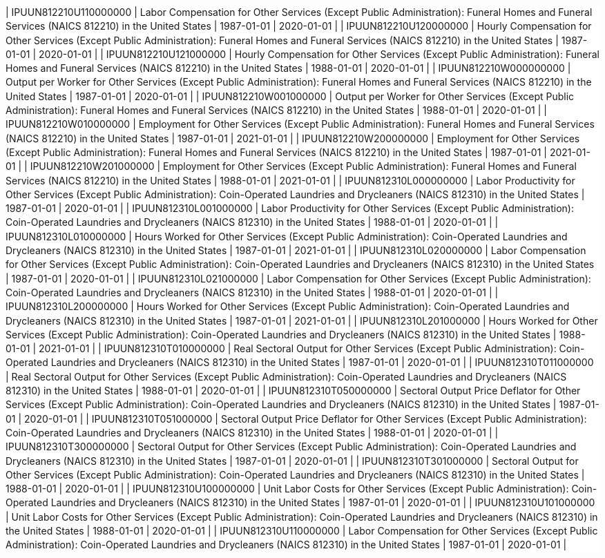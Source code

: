 | IPUUN812210U110000000 | Labor Compensation for Other Services (Except Public Administration): Funeral Homes and Funeral Services (NAICS 812210) in the United States                                  | 1987-01-01          | 2020-01-01        |
| IPUUN812210U120000000 | Hourly Compensation for Other Services (Except Public Administration): Funeral Homes and Funeral Services (NAICS 812210) in the United States                                 | 1987-01-01          | 2020-01-01        |
| IPUUN812210U121000000 | Hourly Compensation for Other Services (Except Public Administration): Funeral Homes and Funeral Services (NAICS 812210) in the United States                                 | 1988-01-01          | 2020-01-01        |
| IPUUN812210W000000000 | Output per Worker for Other Services (Except Public Administration): Funeral Homes and Funeral Services (NAICS 812210) in the United States                                   | 1987-01-01          | 2020-01-01        |
| IPUUN812210W001000000 | Output per Worker for Other Services (Except Public Administration): Funeral Homes and Funeral Services (NAICS 812210) in the United States                                   | 1988-01-01          | 2020-01-01        |
| IPUUN812210W010000000 | Employment for Other Services (Except Public Administration): Funeral Homes and Funeral Services (NAICS 812210) in the United States                                          | 1987-01-01          | 2021-01-01        |
| IPUUN812210W200000000 | Employment for Other Services (Except Public Administration): Funeral Homes and Funeral Services (NAICS 812210) in the United States                                          | 1987-01-01          | 2021-01-01        |
| IPUUN812210W201000000 | Employment for Other Services (Except Public Administration): Funeral Homes and Funeral Services (NAICS 812210) in the United States                                          | 1988-01-01          | 2021-01-01        |
| IPUUN812310L000000000 | Labor Productivity for Other Services (Except Public Administration): Coin-Operated Laundries and Drycleaners (NAICS 812310) in the United States                             | 1987-01-01          | 2020-01-01        |
| IPUUN812310L001000000 | Labor Productivity for Other Services (Except Public Administration): Coin-Operated Laundries and Drycleaners (NAICS 812310) in the United States                             | 1988-01-01          | 2020-01-01        |
| IPUUN812310L010000000 | Hours Worked for Other Services (Except Public Administration): Coin-Operated Laundries and Drycleaners (NAICS 812310) in the United States                                   | 1987-01-01          | 2021-01-01        |
| IPUUN812310L020000000 | Labor Compensation for Other Services (Except Public Administration): Coin-Operated Laundries and Drycleaners (NAICS 812310) in the United States                             | 1987-01-01          | 2020-01-01        |
| IPUUN812310L021000000 | Labor Compensation for Other Services (Except Public Administration): Coin-Operated Laundries and Drycleaners (NAICS 812310) in the United States                             | 1988-01-01          | 2020-01-01        |
| IPUUN812310L200000000 | Hours Worked for Other Services (Except Public Administration): Coin-Operated Laundries and Drycleaners (NAICS 812310) in the United States                                   | 1987-01-01          | 2021-01-01        |
| IPUUN812310L201000000 | Hours Worked for Other Services (Except Public Administration): Coin-Operated Laundries and Drycleaners (NAICS 812310) in the United States                                   | 1988-01-01          | 2021-01-01        |
| IPUUN812310T010000000 | Real Sectoral Output for Other Services (Except Public Administration): Coin-Operated Laundries and Drycleaners (NAICS 812310) in the United States                           | 1987-01-01          | 2020-01-01        |
| IPUUN812310T011000000 | Real Sectoral Output for Other Services (Except Public Administration): Coin-Operated Laundries and Drycleaners (NAICS 812310) in the United States                           | 1988-01-01          | 2020-01-01        |
| IPUUN812310T050000000 | Sectoral Output Price Deflator for Other Services (Except Public Administration): Coin-Operated Laundries and Drycleaners (NAICS 812310) in the United States                 | 1987-01-01          | 2020-01-01        |
| IPUUN812310T051000000 | Sectoral Output Price Deflator for Other Services (Except Public Administration): Coin-Operated Laundries and Drycleaners (NAICS 812310) in the United States                 | 1988-01-01          | 2020-01-01        |
| IPUUN812310T300000000 | Sectoral Output for Other Services (Except Public Administration): Coin-Operated Laundries and Drycleaners (NAICS 812310) in the United States                                | 1987-01-01          | 2020-01-01        |
| IPUUN812310T301000000 | Sectoral Output for Other Services (Except Public Administration): Coin-Operated Laundries and Drycleaners (NAICS 812310) in the United States                                | 1988-01-01          | 2020-01-01        |
| IPUUN812310U100000000 | Unit Labor Costs for Other Services (Except Public Administration): Coin-Operated Laundries and Drycleaners (NAICS 812310) in the United States                               | 1987-01-01          | 2020-01-01        |
| IPUUN812310U101000000 | Unit Labor Costs for Other Services (Except Public Administration): Coin-Operated Laundries and Drycleaners (NAICS 812310) in the United States                               | 1988-01-01          | 2020-01-01        |
| IPUUN812310U110000000 | Labor Compensation for Other Services (Except Public Administration): Coin-Operated Laundries and Drycleaners (NAICS 812310) in the United States                             | 1987-01-01          | 2020-01-01        |